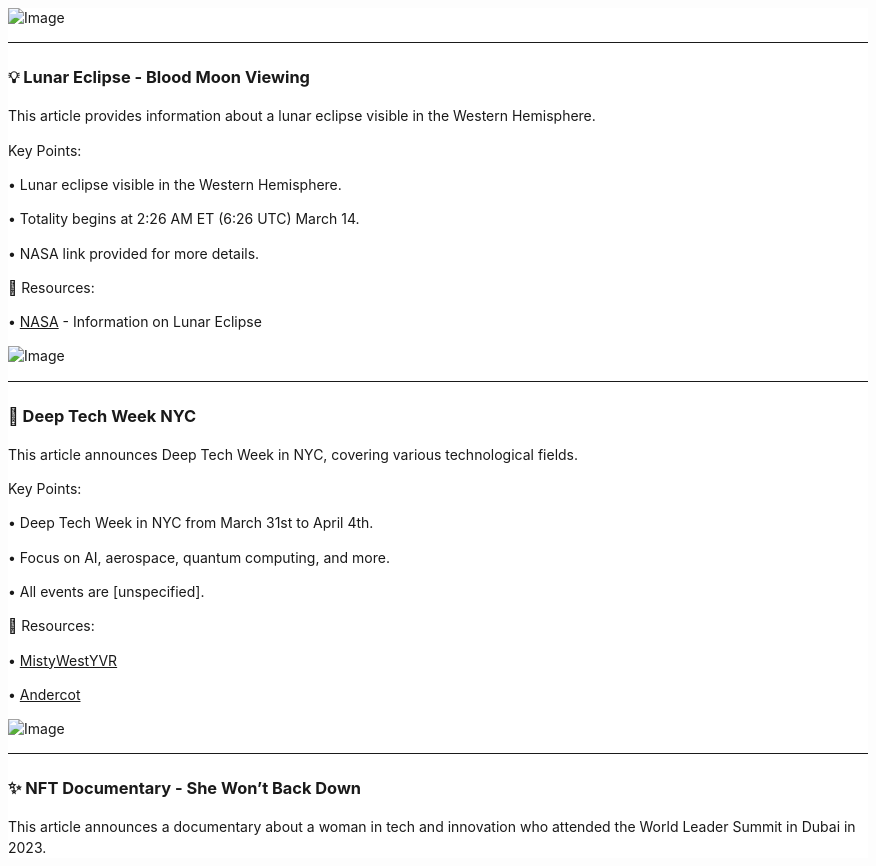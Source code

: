 
![Image](https://pbs.twimg.com/media/Gl9EBOBXoAARKHn.jpg)


---

### 💡 Lunar Eclipse - Blood Moon Viewing

This article provides information about a lunar eclipse visible in the Western Hemisphere.

Key Points:

• Lunar eclipse visible in the Western Hemisphere.


• Totality begins at 2:26 AM ET (6:26 UTC) March 14.


•  NASA link provided for more details.



🔗 Resources:

• [NASA](https://go.nasa.gov/3DBukhn) - Information on Lunar Eclipse


![Image](https://pbs.twimg.com/media/Gl8gaGLWwAAoztt?format=jpg&name=small)


---

### 🚀 Deep Tech Week NYC

This article announces Deep Tech Week in NYC, covering various technological fields.

Key Points:

• Deep Tech Week in NYC from March 31st to April 4th.


• Focus on AI, aerospace, quantum computing, and more.


• All events are [unspecified].



🔗 Resources:

• [MistyWestYVR](https://x.com/MistyWestYVR)


• [Andercot](https://x.com/Andercot)


![Image](https://pbs.twimg.com/media/Gi42UhLaIAApwwt?format=jpg&name=small)


---

### ✨  NFT Documentary - She Won’t Back Down

This article announces a documentary about a woman in tech and innovation who attended the World Leader Summit in Dubai in 2023.
